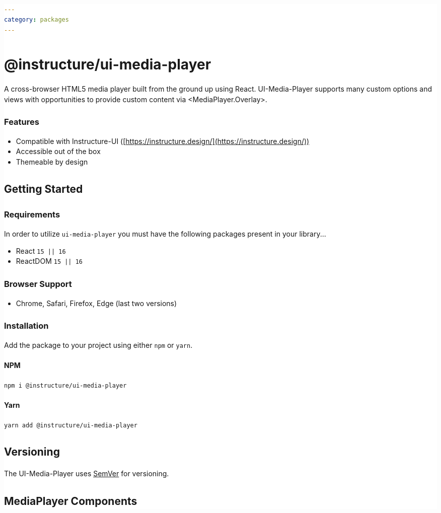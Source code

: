 ```yaml
---
category: packages
---
```


# @instructure/ui-media-player

A cross-browser HTML5 media player built from the ground up using React. UI-Media-Player supports many custom options and views with opportunities to provide custom content via <MediaPlayer.Overlay>.

### Features

- Compatible with Instructure-UI ([https://instructure.design/](https://instructure.design/))
- Accessible out of the box
- Themeable by design

## Getting Started

### Requirements

In order to utilize `ui-media-player` you must have the following packages present in your library...

- React `15 || 16`
- ReactDOM `15 || 16`

### Browser Support

- Chrome, Safari, Firefox, Edge (last two versions)

### Installation

Add the package to your project using either `npm` or `yarn`.

#### NPM

```
npm i @instructure/ui-media-player
```

#### Yarn

```
yarn add @instructure/ui-media-player
```

## Versioning

The UI-Media-Player uses [SemVer](https://semver.org/) for versioning.

## MediaPlayer Components
